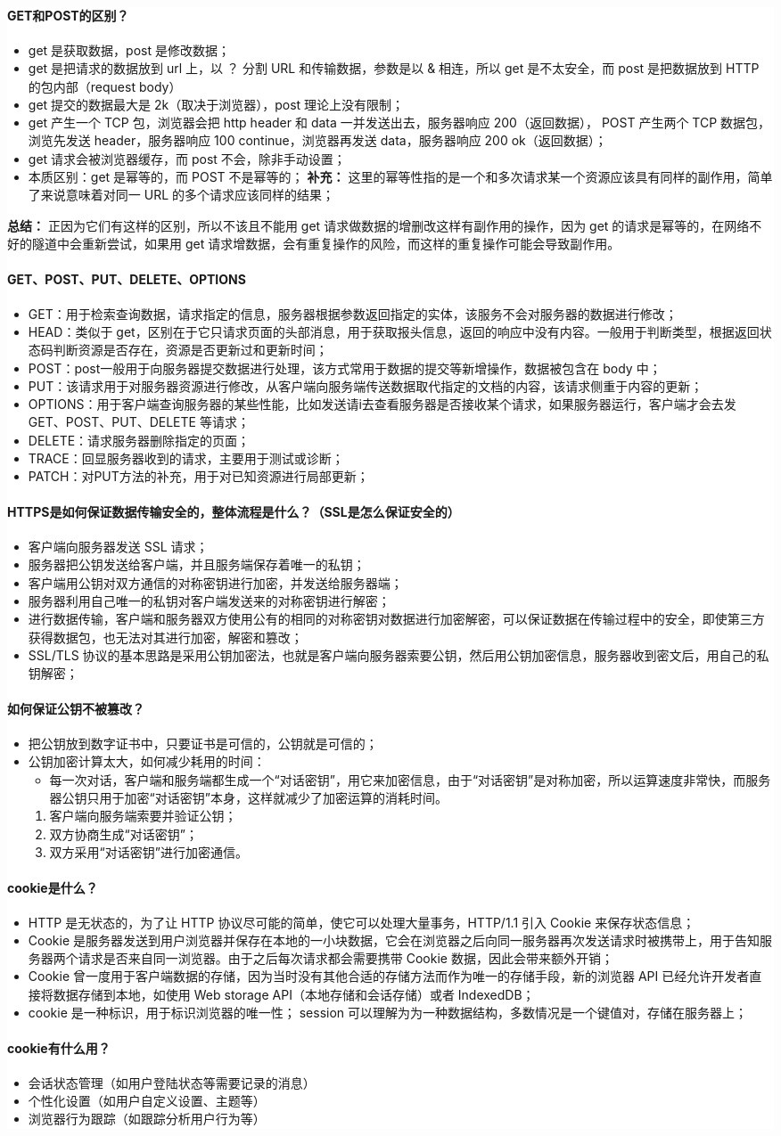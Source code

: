 #### GET和POST的区别？
+ get 是获取数据，post 是修改数据；
+ get 是把请求的数据放到 url 上，以 ？ 分割 URL 和传输数据，参数是以 & 相连，所以 get 是不太安全，而 post 是把数据放到 HTTP 的包内部（request body）
+ get 提交的数据最大是 2k（取决于浏览器），post 理论上没有限制；
+ get  产生一个 TCP 包，浏览器会把 http header 和 data 一并发送出去，服务器响应 200（返回数据）， POST 产生两个 TCP 数据包，浏览先发送 header，服务器响应 100 continue，浏览器再发送  data，服务器响应 200 ok（返回数据）；
+ get 请求会被浏览器缓存，而 post 不会，除非手动设置；
+ 本质区别：get 是幂等的，而 POST 不是幂等的；
**补充：** 这里的幂等性指的是一个和多次请求某一个资源应该具有同样的副作用，简单了来说意味着对同一 URL 的多个请求应该同样的结果；

**总结：** 正因为它们有这样的区别，所以不该且不能用 get 请求做数据的增删改这样有副作用的操作，因为 get 的请求是幂等的，在网络不好的隧道中会重新尝试，如果用 get 请求增数据，会有重复操作的风险，而这样的重复操作可能会导致副作用。

#### GET、POST、PUT、DELETE、OPTIONS
+ GET：用于检索查询数据，请求指定的信息，服务器根据参数返回指定的实体，该服务不会对服务器的数据进行修改；
+ HEAD：类似于 get，区别在于它只请求页面的头部消息，用于获取报头信息，返回的响应中没有内容。一般用于判断类型，根据返回状态码判断资源是否存在，资源是否更新过和更新时间；
+ POST：post一般用于向服务器提交数据进行处理，该方式常用于数据的提交等新增操作，数据被包含在 body 中；
+ PUT：该请求用于对服务器资源进行修改，从客户端向服务端传送数据取代指定的文档的内容，该请求侧重于内容的更新；
+ OPTIONS：用于客户端查询服务器的某些性能，比如发送请i去查看服务器是否接收某个请求，如果服务器运行，客户端才会去发 GET、POST、PUT、DELETE 等请求；
+ DELETE：请求服务器删除指定的页面；
+ TRACE：回显服务器收到的请求，主要用于测试或诊断；
+ PATCH：对PUT方法的补充，用于对已知资源进行局部更新；

#### HTTPS是如何保证数据传输安全的，整体流程是什么？（SSL是怎么保证安全的）
+ 客户端向服务器发送 SSL 请求；
+ 服务器把公钥发送给客户端，并且服务端保存着唯一的私钥；
+ 客户端用公钥对双方通信的对称密钥进行加密，并发送给服务器端；
+ 服务器利用自己唯一的私钥对客户端发送来的对称密钥进行解密；
+ 进行数据传输，客户端和服务器双方使用公有的相同的对称密钥对数据进行加密解密，可以保证数据在传输过程中的安全，即使第三方获得数据包，也无法对其进行加密，解密和篡改；
+ SSL/TLS 协议的基本思路是采用公钥加密法，也就是客户端向服务器索要公钥，然后用公钥加密信息，服务器收到密文后，用自己的私钥解密；

#### 如何保证公钥不被篡改？
+ 把公钥放到数字证书中，只要证书是可信的，公钥就是可信的；
+ 公钥加密计算太大，如何减少耗用的时间：
    - 每一次对话，客户端和服务端都生成一个“对话密钥”，用它来加密信息，由于“对话密钥”是对称加密，所以运算速度非常快，而服务器公钥只用于加密“对话密钥”本身，这样就减少了加密运算的消耗时间。
    1. 客户端向服务端索要并验证公钥；
    2. 双方协商生成“对话密钥”；
    3. 双方采用“对话密钥”进行加密通信。

#### cookie是什么？
+ HTTP 是无状态的，为了让 HTTP 协议尽可能的简单，使它可以处理大量事务，HTTP/1.1 引入 Cookie 来保存状态信息；
+ Cookie 是服务器发送到用户浏览器并保存在本地的一小块数据，它会在浏览器之后向同一服务器再次发送请求时被携带上，用于告知服务器两个请求是否来自同一浏览器。由于之后每次请求都会需要携带 Cookie 数据，因此会带来额外开销；
+ Cookie 曾一度用于客户端数据的存储，因为当时没有其他合适的存储方法而作为唯一的存储手段，新的浏览器 API 已经允许开发者直接将数据存储到本地，如使用 Web storage API（本地存储和会话存储）或者 IndexedDB；
+ cookie 是一种标识，用于标识浏览器的唯一性； session 可以理解为为一种数据结构，多数情况是一个键值对，存储在服务器上；

#### cookie有什么用？
+ 会话状态管理（如用户登陆状态等需要记录的消息）
+ 个性化设置（如用户自定义设置、主题等）
+ 浏览器行为跟踪（如跟踪分析用户行为等）
